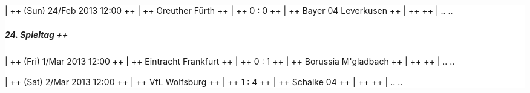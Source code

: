 | ++
(Sun) 24/Feb 2013 12:00  ++
| ++
Greuther Fürth  ++
| ++
0 : 0  ++
| ++
Bayer 04 Leverkusen   ++
| ++
   ++
|
.. 
..



##### 24. Spieltag ++




| ++
(Fri) 1/Mar 2013 12:00  ++
| ++
Eintracht Frankfurt  ++
| ++
0 : 1  ++
| ++
Borussia M'gladbach   ++
| ++
   ++
|
.. 
..

| ++
(Sat) 2/Mar 2013 12:00  ++
| ++
VfL Wolfsburg  ++
| ++
1 : 4  ++
| ++
Schalke 04   ++
| ++
   ++
|
.. 
..
